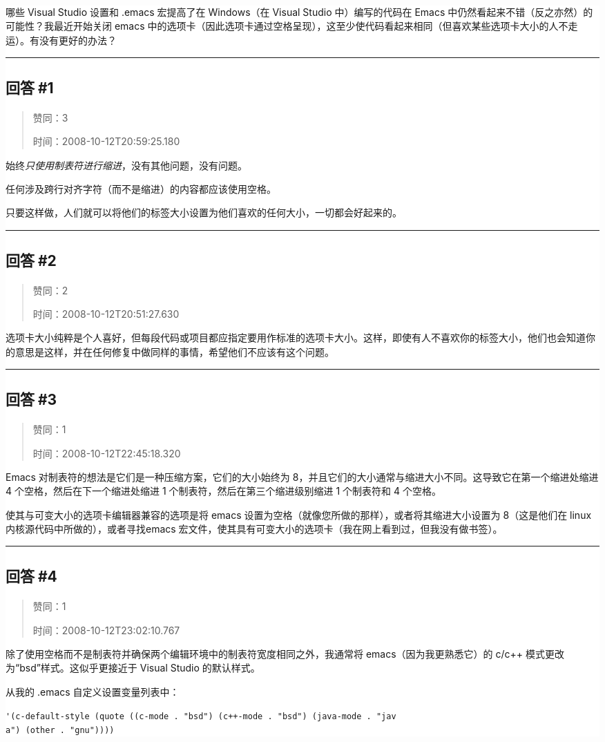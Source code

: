 哪些 Visual Studio 设置和 .emacs 宏提高了在 Windows（在 Visual Studio 中）编写的代码在 Emacs 中仍然看起来不错（反之亦然）的可能性？我最近开始关闭 emacs 中的选项卡（因此选项卡通过空格呈现），这至少使代码看起来相同（但喜欢某些选项卡大小的人不走运）。有没有更好的办法？

* * *

## 回答 #1

> 赞同：3
> 
> 时间：2008-10-12T20:59:25.180

始终*只使用制表符进行缩进*，没有其他问题，没有问题。

任何涉及跨行对齐字符（而不是缩进）的内容都应该使用空格。

只要这样做，人们就可以将他们的标签大小设置为他们喜欢的任何大小，一切都会好起来的。

* * *

## 回答 #2

> 赞同：2
> 
> 时间：2008-10-12T20:51:27.630

选项卡大小纯粹是个人喜好，但每段代码或项目都应指定要用作标准的选项卡大小。这样，即使有人不喜欢你的标签大小，他们也会知道你的意思是这样，并在任何修复中做同样的事情，希望他们不应该有这个问题。

* * *

## 回答 #3

> 赞同：1
> 
> 时间：2008-10-12T22:45:18.320

Emacs 对制表符的想法是它们是一种压缩方案，它们的大小始终为 8，并且它们的大小通常与缩进大小不同。这导致它在第一个缩进处缩进 4 个空格，然后在下一个缩进处缩进 1 个制表符，然后在第三个缩进级别缩进 1 个制表符和 4 个空格。

使其与可变大小的选项卡编辑器兼容的选项是将 emacs 设置为空格（就像您所做的那样），或者将其缩进大小设置为 8（这是他们在 linux 内核源代码中所做的），或者寻找emacs 宏文件，使其具有可变大小的选项卡（我在网上看到过，但我没有做书签）。

* * *

## 回答 #4

> 赞同：1
> 
> 时间：2008-10-12T23:02:10.767

除了使用空格而不是制表符并确保两个编辑环境中的制表符宽度相同之外，我通常将 emacs（因为我更熟悉它）的 c/c++ 模式更改为“bsd”样式。这似乎更接近于 Visual Studio 的默认样式。

从我的 .emacs 自定义设置变量列表中：

```
'(c-default-style (quote ((c-mode . "bsd") (c++-mode . "bsd") (java-mode . "jav
a") (other . "gnu")))) 
```
